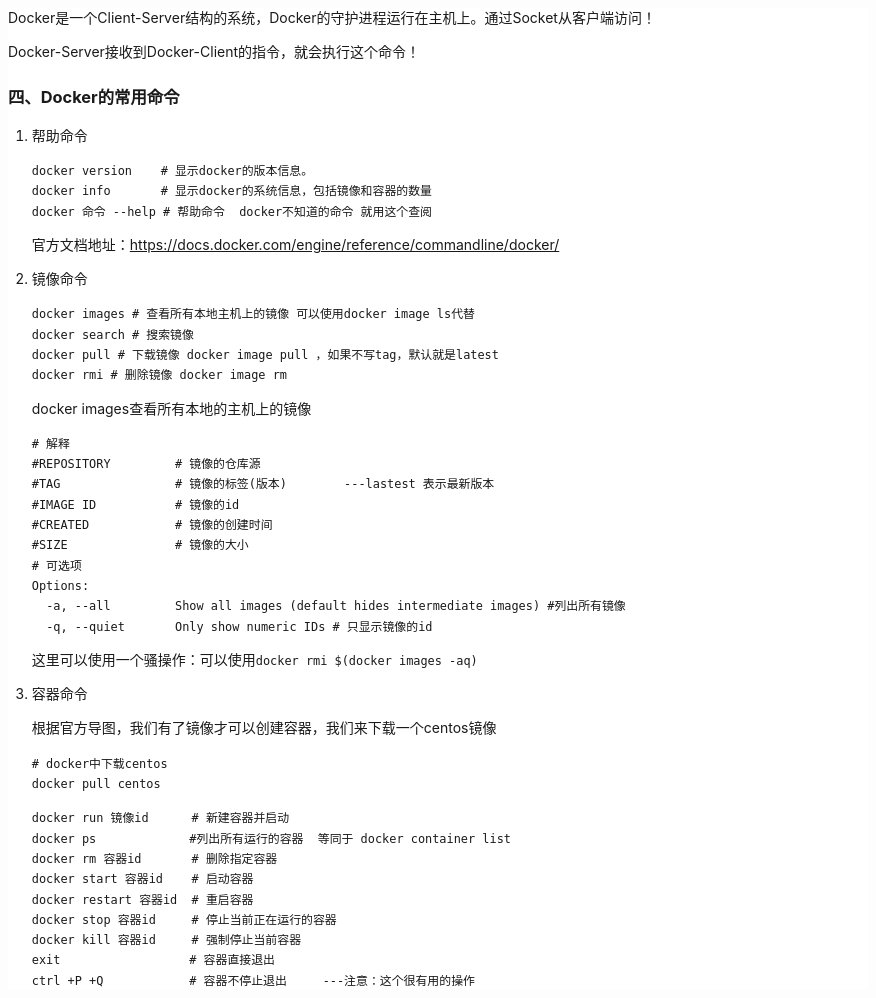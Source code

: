 Docker是一个Client-Server结构的系统，Docker的守护进程运行在主机上。通过Socket从客户端访问！

Docker-Server接收到Docker-Client的指令，就会执行这个命令！



### 四、Docker的常用命令

1. 帮助命令

   ````shell
   docker version    # 显示docker的版本信息。
   docker info       # 显示docker的系统信息，包括镜像和容器的数量
   docker 命令 --help # 帮助命令  docker不知道的命令 就用这个查阅
   ````

   官方文档地址：https://docs.docker.com/engine/reference/commandline/docker/

   

2. 镜像命令

   ````shell
   docker images # 查看所有本地主机上的镜像 可以使用docker image ls代替
   docker search # 搜索镜像
   docker pull # 下载镜像 docker image pull ，如果不写tag，默认就是latest
   docker rmi # 删除镜像 docker image rm
   ````

   docker images查看所有本地的主机上的镜像

   ````shell
   # 解释
   #REPOSITORY         # 镜像的仓库源
   #TAG                # 镜像的标签(版本)        ---lastest 表示最新版本
   #IMAGE ID           # 镜像的id
   #CREATED            # 镜像的创建时间
   #SIZE               # 镜像的大小
   # 可选项
   Options:
     -a, --all         Show all images (default hides intermediate images) #列出所有镜像
     -q, --quiet       Only show numeric IDs # 只显示镜像的id
   ````

   这里可以使用一个骚操作：可以使用`docker rmi $(docker images -aq)`

   

3. 容器命令

   根据官方导图，我们有了镜像才可以创建容器，我们来下载一个centos镜像

   ````shell
   # docker中下载centos
   docker pull centos
   ````

   ````shell
   docker run 镜像id      # 新建容器并启动
   docker ps             #列出所有运行的容器  等同于 docker container list
   docker rm 容器id       # 删除指定容器
   docker start 容器id    # 启动容器
   docker restart 容器id  # 重启容器
   docker stop 容器id     # 停止当前正在运行的容器
   docker kill 容器id     # 强制停止当前容器
   exit                  # 容器直接退出
   ctrl +P +Q            # 容器不停止退出     ---注意：这个很有用的操作
   ````
